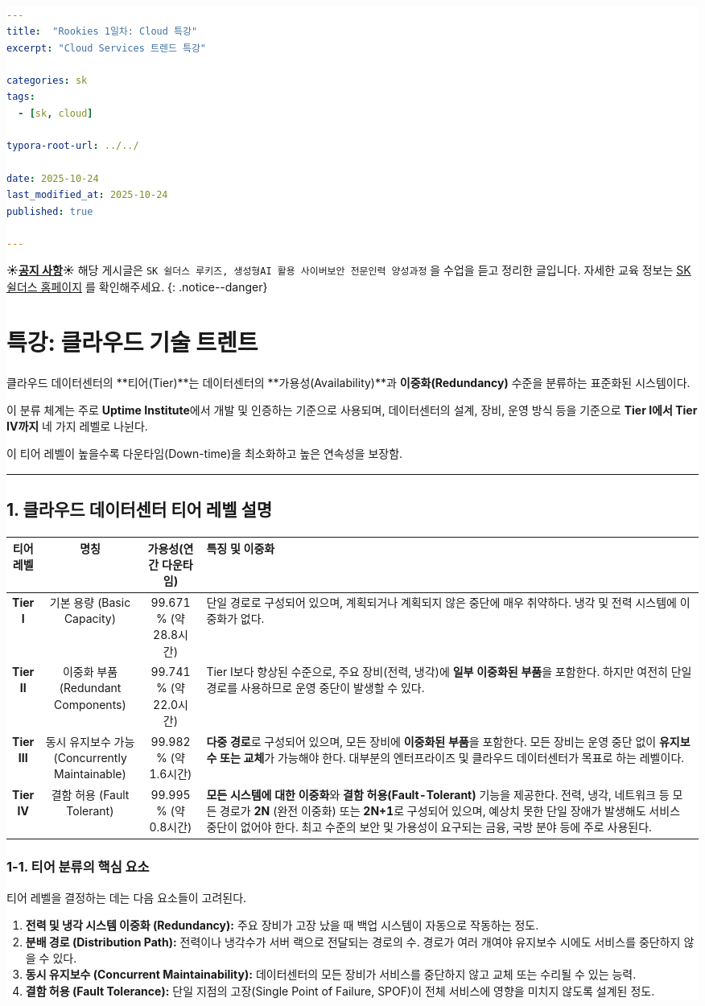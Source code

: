 ```yaml
---
title:  "Rookies 1일차: Cloud 특강"
excerpt: "Cloud Services 트렌드 특강"

categories: sk
tags:
  - [sk, cloud]

typora-root-url: ../../
 
date: 2025-10-24
last_modified_at: 2025-10-24
published: true

---
```


**☀️<u>공지 사항</u>☀️** 해당 게시글은 `SK 쉴더스 루키즈, 생성형AI 활용 사이버보안 전문인력 양성과정` 을 수업을 듣고 정리한 글입니다. 자세한 교육 정보는  [SK 쉴더스 홈페이지](https://sslc.kr/) 를 확인해주세요.
{: .notice--danger}

# 특강: 클라우드 기술 트렌트

클라우드 데이터센터의 **티어(Tier)**는 데이터센터의 **가용성(Availability)**과 **이중화(Redundancy)** 수준을 분류하는 표준화된 시스템이다.

이 분류 체계는 주로 **Uptime Institute**에서 개발 및 인증하는 기준으로 사용되며, 데이터센터의 설계, 장비, 운영 방식 등을 기준으로 **Tier I에서 Tier IV까지** 네 가지 레벨로 나뉜다. 

이 티어 레벨이 높을수록 다운타임(Down-time)을 최소화하고 높은 연속성을 보장함.

---

## 1. 클라우드 데이터센터 티어 레벨 설명

| 티어 레벨 | 명칭 | 가용성(연간 다운타임) | 특징 및 이중화 |
| :---: | :---: | :---: | :--- |
| **Tier I** | 기본 용량 (Basic Capacity) | 99.671% (약 28.8시간) | 단일 경로로 구성되어 있으며, 계획되거나 계획되지 않은 중단에 매우 취약하다. 냉각 및 전력 시스템에 이중화가 없다. |
| **Tier II** | 이중화 부품 (Redundant Components) | 99.741% (약 22.0시간) | Tier I보다 향상된 수준으로, 주요 장비(전력, 냉각)에 **일부 이중화된 부품**을 포함한다. 하지만 여전히 단일 경로를 사용하므로 운영 중단이 발생할 수 있다. |
| **Tier III** | 동시 유지보수 가능 (Concurrently Maintainable) | 99.982% (약 1.6시간) | **다중 경로**로 구성되어 있으며, 모든 장비에 **이중화된 부품**을 포함한다. 모든 장비는 운영 중단 없이 **유지보수 또는 교체**가 가능해야 한다. 대부분의 엔터프라이즈 및 클라우드 데이터센터가 목표로 하는 레벨이다. |
| **Tier IV** | 결함 허용 (Fault Tolerant) | 99.995% (약 0.8시간) | **모든 시스템에 대한 이중화**와 **결함 허용(Fault-Tolerant)** 기능을 제공한다. 전력, 냉각, 네트워크 등 모든 경로가 **2N** (완전 이중화) 또는 **2N+1**로 구성되어 있으며, 예상치 못한 단일 장애가 발생해도 서비스 중단이 없어야 한다. 최고 수준의 보안 및 가용성이 요구되는 금융, 국방 분야 등에 주로 사용된다. |



### 1-1. 티어 분류의 핵심 요소

티어 레벨을 결정하는 데는 다음 요소들이 고려된다.

1.  **전력 및 냉각 시스템 이중화 (Redundancy):** 주요 장비가 고장 났을 때 백업 시스템이 자동으로 작동하는 정도.
2.  **분배 경로 (Distribution Path):** 전력이나 냉각수가 서버 랙으로 전달되는 경로의 수. 경로가 여러 개여야 유지보수 시에도 서비스를 중단하지 않을 수 있다.
3.  **동시 유지보수 (Concurrent Maintainability):** 데이터센터의 모든 장비가 서비스를 중단하지 않고 교체 또는 수리될 수 있는 능력.
4.  **결함 허용 (Fault Tolerance):** 단일 지점의 고장(Single Point of Failure, SPOF)이 전체 서비스에 영향을 미치지 않도록 설계된 정도.
